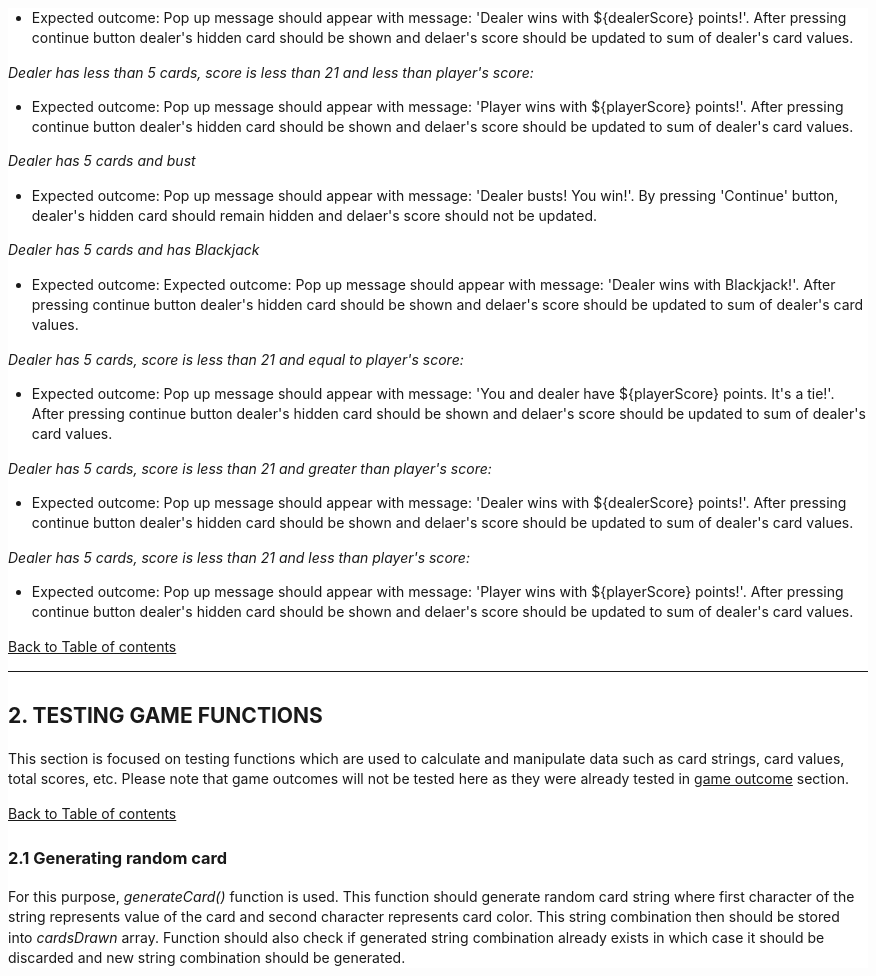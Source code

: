- Expected outcome: Pop up message should appear with message: 'Dealer wins with ${dealerScore} points!'.  After pressing continue button dealer's hidden card should be shown and delaer's score should be updated to sum of dealer's card values.

*Dealer has less than 5 cards, score is less than 21 and less than player's score:*

- Expected outcome: Pop up message should appear with message: 'Player wins with ${playerScore} points!'.  After pressing continue button dealer's hidden card should be shown and delaer's score should be updated to sum of dealer's card values.

*Dealer has 5 cards and bust*

- Expected outcome: Pop up message should appear with message: 'Dealer busts! You win!'. By pressing 'Continue' button, dealer's hidden card should remain hidden and delaer's score should not be updated.

*Dealer has 5 cards and has Blackjack*

- Expected outcome: Expected outcome: Pop up message should appear with message: 'Dealer wins with Blackjack!'. After pressing continue button dealer's hidden card should be shown and delaer's score should be updated to sum of dealer's card values. 

*Dealer has 5 cards, score is less than 21 and equal to player's score:*

- Expected outcome: Pop up message should appear with message: 'You and dealer have ${playerScore} points. It's a tie!'. After pressing continue button dealer's hidden card should be shown and delaer's score should be updated to sum of dealer's card values.

*Dealer has 5 cards, score is less than 21 and greater than player's score:*

- Expected outcome: Pop up message should appear with message: 'Dealer wins with ${dealerScore} points!'.  After pressing continue button dealer's hidden card should be shown and delaer's score should be updated to sum of dealer's card values.

*Dealer has 5 cards, score is less than 21 and less than player's score:*

- Expected outcome: Pop up message should appear with message: 'Player wins with ${playerScore} points!'.  After pressing continue button dealer's hidden card should be shown and delaer's score should be updated to sum of dealer's card values.

[Back to Table of contents](#mainmenu)

---

<a name="functions"></a>
## 2. TESTING GAME FUNCTIONS

This section is focused on testing functions which are used to calculate and manipulate data such as card strings, card values, total scores, etc. Please note that game outcomes will not be tested here as they were already tested in [game outcome](#outcomes) section.

[Back to Table of contents](#mainmenu)

<a name="generatecard"></a>
### 2.1 Generating random card

For this purpose, *generateCard()* function is used. This function should generate random card string where first character of the string represents value of the card and second character represents card color. This string combination then should be stored into *cardsDrawn* array. Function should also check if generated string combination already exists in which case it should be discarded and new string combination should be generated. 
